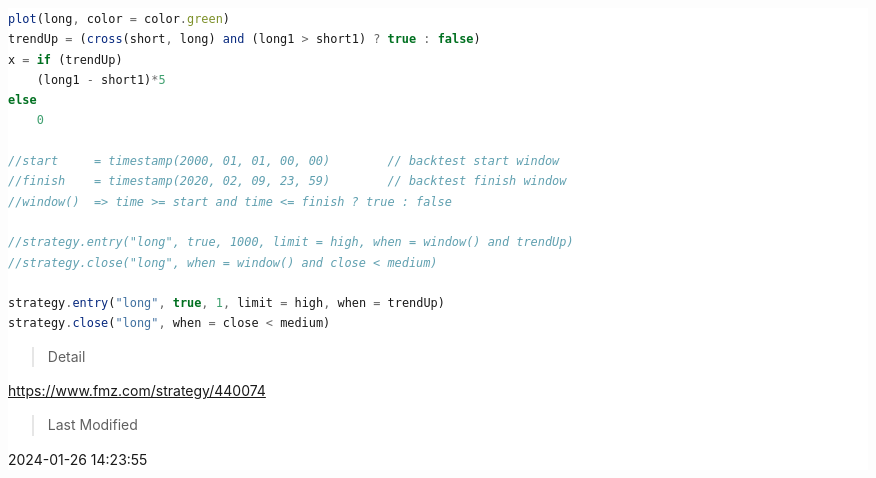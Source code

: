 ``` javascript
plot(long, color = color.green)
trendUp = (cross(short, long) and (long1 > short1) ? true : false)
x = if (trendUp)
    (long1 - short1)*5
else
    0
    
//start     = timestamp(2000, 01, 01, 00, 00)        // backtest start window
//finish    = timestamp(2020, 02, 09, 23, 59)        // backtest finish window
//window()  => time >= start and time <= finish ? true : false  

//strategy.entry("long", true, 1000, limit = high, when = window() and trendUp)
//strategy.close("long", when = window() and close < medium)

strategy.entry("long", true, 1, limit = high, when = trendUp)
strategy.close("long", when = close < medium)


```

> Detail

https://www.fmz.com/strategy/440074

> Last Modified

2024-01-26 14:23:55
